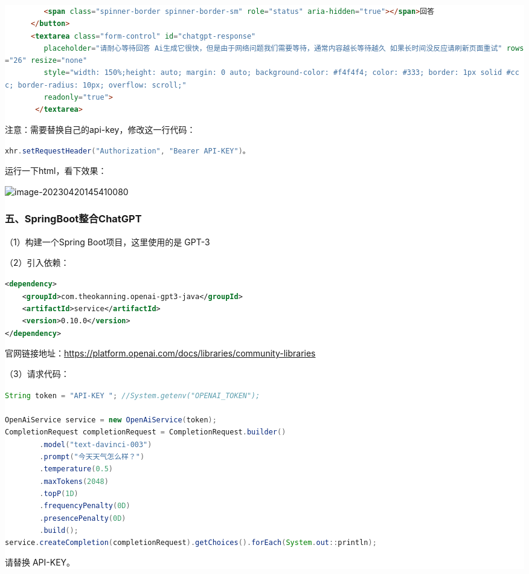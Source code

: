 ```html
         <span class="spinner-border spinner-border-sm" role="status" aria-hidden="true"></span>回答
      </button>
      <textarea class="form-control" id="chatgpt-response"
         placeholder="请耐心等待回答 Ai生成它很快，但是由于网络问题我们需要等待，通常内容越长等待越久 如果长时间没反应请刷新页面重试" rows="26" resize="none"
         style="width: 150%;height: auto; margin: 0 auto; background-color: #f4f4f4; color: #333; border: 1px solid #ccc; border-radius: 10px; overflow: scroll;"
         readonly="true">
       </textarea>
```

注意：需要替换自己的api-key，修改这一行代码：

```java
xhr.setRequestHeader("Authorization", "Bearer API-KEY")。
```

运行一下html，看下效果：

![image-20230420145410080](https://jy-imgs.oss-cn-beijing.aliyuncs.com/img/20230420145410.png)

### 五、SpringBoot整合ChatGPT

（1）构建一个Spring Boot项目，这里使用的是 GPT-3

（2）引入依赖：

```xml
<dependency>
    <groupId>com.theokanning.openai-gpt3-java</groupId>
    <artifactId>service</artifactId>
    <version>0.10.0</version>
</dependency>
```

官网链接地址：https://platform.openai.com/docs/libraries/community-libraries

（3）请求代码：

```java
String token = "API-KEY "; //System.getenv("OPENAI_TOKEN");

OpenAiService service = new OpenAiService(token);
CompletionRequest completionRequest = CompletionRequest.builder()
        .model("text-davinci-003")
        .prompt("今天天气怎么样？")
        .temperature(0.5)
        .maxTokens(2048)
        .topP(1D)
        .frequencyPenalty(0D)
        .presencePenalty(0D)
        .build();
service.createCompletion(completionRequest).getChoices().forEach(System.out::println);
```

请替换 API-KEY。
